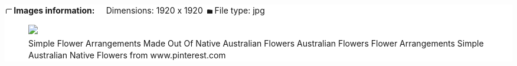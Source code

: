 <div><span class="garis"><b><svg xmlns="http://www.w3.org/2000/svg" width="12" height="12" viewBox="0 0 12 12"><path fill="currentColor" d="M2,6.5 C2,5.11928813 3.11928813,4 4.5,4 L19.5,4 C20.8807119,4 22,5.11928813 22,6.5 L22,17.5 C22,18.8807119 20.8807119,20 19.5,20 L4.5,20 C3.11928813,20 2,18.8807119 2,17.5 L2,6.5 Z M3,6.5 L3,17.5 C3,18.3284271 3.67157288,19 4.5,19 L19.5,19 C20.3284271,19 21,18.3284271 21,17.5 L21,6.5 C21,5.67157288 20.3284271,5 19.5,5 L4.5,5 C3.67157288,5 3,5.67157288 3,6.5 Z M16,7 L18,7 C18.5522847,7 19,7.4JUdGzvrMFDWrUUwY3toJATSeNwjn54LkCnKBPRzDuhzi5vSepHfUckJNxRL2gjkNrSqtCoRUrEDAgRwsQvVCjZbRyFTLRNyDmT1a1boZV10 L15,8 C15,7.44771525 15.4477153,7 16,7 Z M16,8 L16,10 L18,10 L18,8 L16,8 Z M2.85355339,15.8535534 C2.65829124,16.0488155 2.34170876,16.0488155 2.14644661,15.8535534 C1.95118446,15.6582912 1.95118446,15.3417088 2.14644661,15.1464466 L7.14644661,10.1464466 C7.34170876,9.95118446 7.65829124,9.95118446 7.85355339,10.1464466 L13.5,15.7928932 L16.1464466,13.1464466 C16.3417088,12.9511845 16.6582912,12.9511845 16.8535534,13.1464466 L21.3535534,17.6464466 C21.5488155,17.8417088 21.5488155,18.1582912 21.3535534,18.3535534 C21.1582912,18.5488155 20.8417088,18.5488155 20.6464466,18.3535534 L16.5,14.2071068 L13.8535534,16.8535534 C13.6582912,17.0488155 13.3417088,17.0488155 13.1464466,16.8535534 L7.5,11.2071068 L2.85355339,15.8535534 Z" /></svg> Images information: </b><span><svg xmlns="http://www.w3.org/2000/svg" width="12" height="12" viewBox="0 0 12 12"><path fill="currentColor" d="M8.29289322,15 L3.5,15 C3.22385763,15 3,14.7761424 3,14.5 C3,14.2238576 3.22385763,14 3.5,14 L9.5,14 C9.77614237,14 10,14.2238576 10,14.5 L10,20.5 C10,20.7761424 9.77614237,21 9.5,21 C9.22385763,21 9,20.7761424 9,20.5 L9,15.7071068 L3.85355339,20.8535534 C3.65829124,21.0488155 3.34170876,21.0488155 3.14644661,20.8535534 C2.95118446,20.6582912 2.95118446,20.3417088 3.14644661,20.1464466 L8.29289322,15 Z M15.7071068,9 L20.5,9 C20.7761424,9 21,9.22385763 21,9.5 C21,9.77614237 20.7761424,10 20.5,10 L14.5,10 C14.2238576,10 14,9.77614237 14,9.5 L14,3.5 C14,3.22385763 14.2238576,3 14.5,3 C14.7761424,3 15,3.22385763 15,3.5 L15,8.29289322 L20.1464466,3.14644661 C20.3417088,2.95118446 20.6582912,2.95118446 20.8535534,3.14644661 C21.0488155,3.34170876 21.0488155,3.65829124 20.8535534,3.85355339 L15.7071068,9 Z" /></svg> Dimensions: 1920 x 1920 </span><span><svg xmlns="http://www.w3.org/2000/svg" width="12" height="12" viewBox="0 0 12 12"><path fill="currentColor" d="M4.5,5 C3.67157288,5 3,5.67157288 3,6.5 L3,17.5 C3,18.3284271 3.67157288,19 4.5,19 L19.5,19 C20.3284271,19 21,18.3284271 21,17.5 L21,9.5 C21,8.67157288 20.3284271,8 19.5,8 L14,8 C12.8954305,8 12,7.1045695 12,6 C12,5.4JUdGzvrMFDWrUUwY3toJATSeNwjn54LkCnKBPRzDuhzi5vSepHfUckJNxRL2gjkNrSqtCoRUrEDAgRwsQvVCjZbRyFTLRNyDmT1a1boZV 13.4JUdGzvrMFDWrUUwY3toJATSeNwjn54LkCnKBPRzDuhzi5vSepHfUckJNxRL2gjkNrSqtCoRUrEDAgRwsQvVCjZbRyFTLRNyDmT1a1boZV 19.5,20 L4.5,20 C3.11928813,20 2,18.8807119 2,17.5 L2,6.5 C2,5.11928813 3.11928813,4 4.5,4 Z" /></svg> File type: jpg </span></span><span class="garis"></div>
</figcaption></figure>
</p>
<p align="justify"><a href="https://i.pinimg.com/564x/fe/35/fe/fe35fe884b2fe827ac5d80fb1a7f2b22.jpg"></p>
<figure><img class="img-fluid" src="https://i.pinimg.com/564x/fe/35/fe/fe35fe884b2fe827ac5d80fb1a7f2b22.jpg" width="100%" onerror="this.onerror=null;this.src='https://encrypted-tbn0.gstatic.com/images?q=tbn:ANd9GcQh_l3eQ5xwiPy07kGEXjmjgmBKBRB7H2mRxCGhv1tFWg5c_mWT';"></a><figcaption>Simple Flower Arrangements Made Out Of Native Australian Flowers Australian Flowers Flower Arrangements Simple Australian Native Flowers from www.pinterest.com </p>